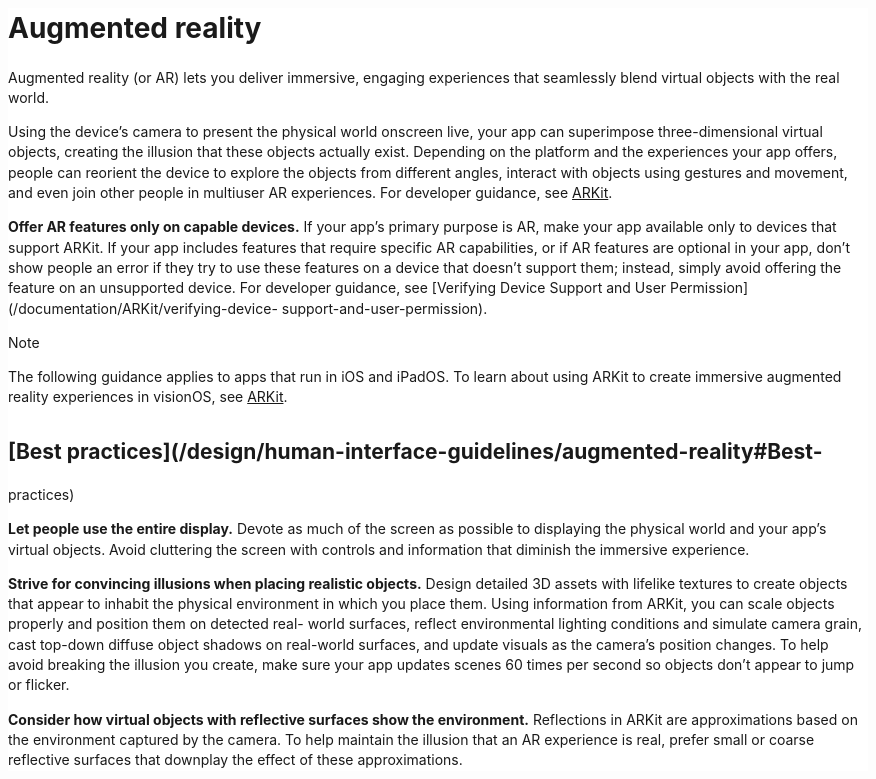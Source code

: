 # Augmented reality

Augmented reality (or AR) lets you deliver immersive, engaging experiences
that seamlessly blend virtual objects with the real world.

Using the device’s camera to present the physical world onscreen live, your
app can superimpose three-dimensional virtual objects, creating the illusion
that these objects actually exist. Depending on the platform and the
experiences your app offers, people can reorient the device to explore the
objects from different angles, interact with objects using gestures and
movement, and even join other people in multiuser AR experiences. For
developer guidance, see [ARKit](/documentation/ARKit).

**Offer AR features only on capable devices.** If your app’s primary purpose
is AR, make your app available only to devices that support ARKit. If your app
includes features that require specific AR capabilities, or if AR features are
optional in your app, don’t show people an error if they try to use these
features on a device that doesn’t support them; instead, simply avoid offering
the feature on an unsupported device. For developer guidance, see [Verifying
Device Support and User Permission](/documentation/ARKit/verifying-device-
support-and-user-permission).

Note

The following guidance applies to apps that run in iOS and iPadOS. To learn
about using ARKit to create immersive augmented reality experiences in
visionOS, see [ARKit](/documentation/ARKit).

## [Best practices](/design/human-interface-guidelines/augmented-reality#Best-
practices)

**Let people use the entire display.** Devote as much of the screen as
possible to displaying the physical world and your app’s virtual objects.
Avoid cluttering the screen with controls and information that diminish the
immersive experience.

**Strive for convincing illusions when placing realistic objects.** Design
detailed 3D assets with lifelike textures to create objects that appear to
inhabit the physical environment in which you place them. Using information
from ARKit, you can scale objects properly and position them on detected real-
world surfaces, reflect environmental lighting conditions and simulate camera
grain, cast top-down diffuse object shadows on real-world surfaces, and update
visuals as the camera’s position changes. To help avoid breaking the illusion
you create, make sure your app updates scenes 60 times per second so objects
don’t appear to jump or flicker.

**Consider how virtual objects with reflective surfaces show the
environment.** Reflections in ARKit are approximations based on the
environment captured by the camera. To help maintain the illusion that an AR
experience is real, prefer small or coarse reflective surfaces that downplay
the effect of these approximations.
